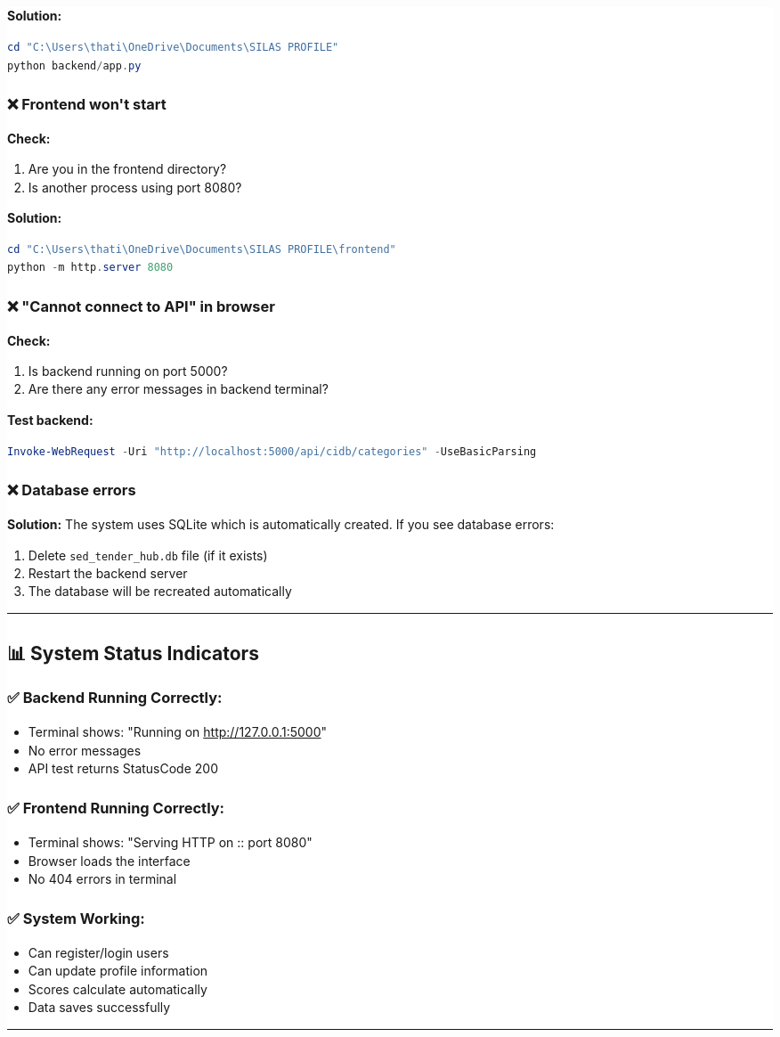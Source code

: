 **Solution:**
```powershell
cd "C:\Users\thati\OneDrive\Documents\SILAS PROFILE"
python backend/app.py
```

### **❌ Frontend won't start**
**Check:**
1. Are you in the frontend directory?
2. Is another process using port 8080?

**Solution:**
```powershell
cd "C:\Users\thati\OneDrive\Documents\SILAS PROFILE\frontend"
python -m http.server 8080
```

### **❌ "Cannot connect to API" in browser**
**Check:**
1. Is backend running on port 5000?
2. Are there any error messages in backend terminal?

**Test backend:**
```powershell
Invoke-WebRequest -Uri "http://localhost:5000/api/cidb/categories" -UseBasicParsing
```

### **❌ Database errors**
**Solution:** The system uses SQLite which is automatically created. If you see database errors:
1. Delete `sed_tender_hub.db` file (if it exists)
2. Restart the backend server
3. The database will be recreated automatically

---

## 📊 **System Status Indicators**

### **✅ Backend Running Correctly:**
- Terminal shows: "Running on http://127.0.0.1:5000"
- No error messages
- API test returns StatusCode 200

### **✅ Frontend Running Correctly:**
- Terminal shows: "Serving HTTP on :: port 8080"
- Browser loads the interface
- No 404 errors in terminal

### **✅ System Working:**
- Can register/login users
- Can update profile information
- Scores calculate automatically
- Data saves successfully

---